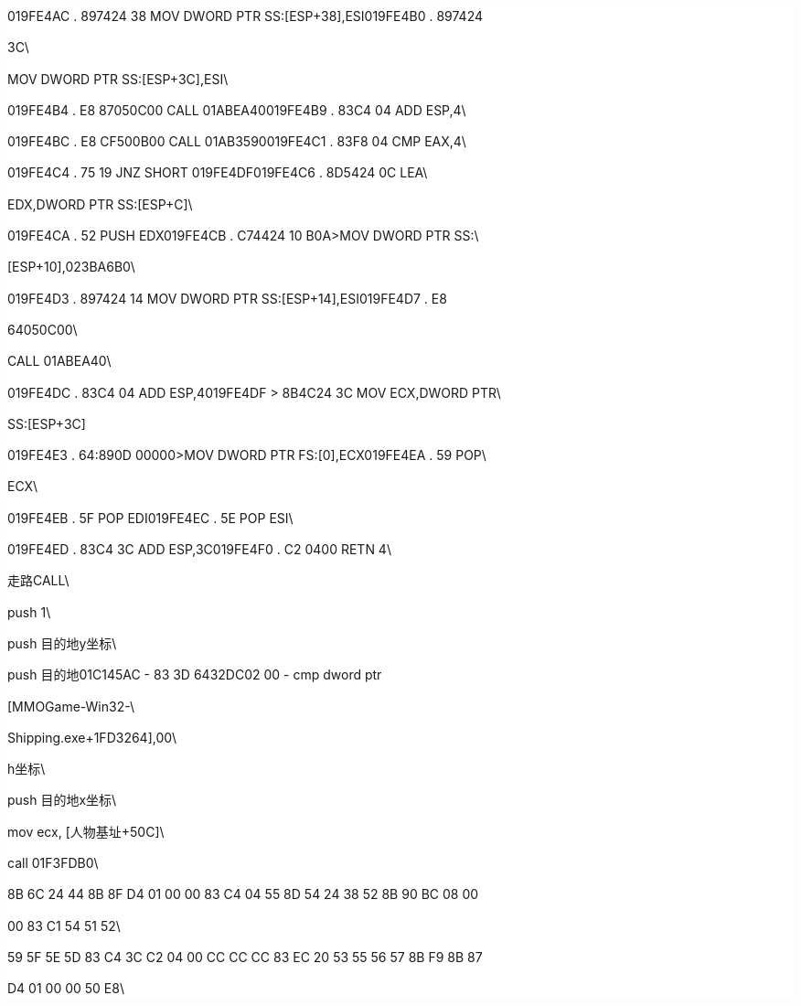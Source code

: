 019FE4AC . 897424 38 MOV DWORD PTR SS:\[ESP+38\],ESI019FE4B0 . 897424

3C\

MOV DWORD PTR SS:\[ESP+3C\],ESI\

019FE4B4 . E8 87050C00 CALL 01ABEA40019FE4B9 . 83C4 04 ADD ESP,4\

019FE4BC . E8 CF500B00 CALL 01AB3590019FE4C1 . 83F8 04 CMP EAX,4\

019FE4C4 . 75 19 JNZ SHORT 019FE4DF019FE4C6 . 8D5424 0C LEA\

EDX,DWORD PTR SS:\[ESP+C\]\

019FE4CA . 52 PUSH EDX019FE4CB . C74424 10 B0A\>MOV DWORD PTR SS:\

\[ESP+10\],023BA6B0\

019FE4D3 . 897424 14 MOV DWORD PTR SS:\[ESP+14\],ESI019FE4D7 . E8

64050C00\

CALL 01ABEA40\

019FE4DC . 83C4 04 ADD ESP,4019FE4DF \> 8B4C24 3C MOV ECX,DWORD PTR\

SS:\[ESP+3C\]



019FE4E3 . 64:890D 00000\>MOV DWORD PTR FS:\[0\],ECX019FE4EA . 59 POP\

ECX\

019FE4EB . 5F POP EDI019FE4EC . 5E POP ESI\

019FE4ED . 83C4 3C ADD ESP,3C019FE4F0 . C2 0400 RETN 4\

走路CALL\

push 1\

push 目的地y坐标\

push 目的地01C145AC - 83 3D 6432DC02 00 - cmp dword ptr

\[MMOGame-Win32-\

Shipping.exe+1FD3264\],00\

h坐标\

push 目的地x坐标\

mov ecx, \[人物基址+50C\]\

call 01F3FDB0\

8B 6C 24 44 8B 8F D4 01 00 00 83 C4 04 55 8D 54 24 38 52 8B 90 BC 08 00

00 83 C1 54 51 52\

59 5F 5E 5D 83 C4 3C C2 04 00 CC CC CC 83 EC 20 53 55 56 57 8B F9 8B 87

D4 01 00 00 50 E8\
